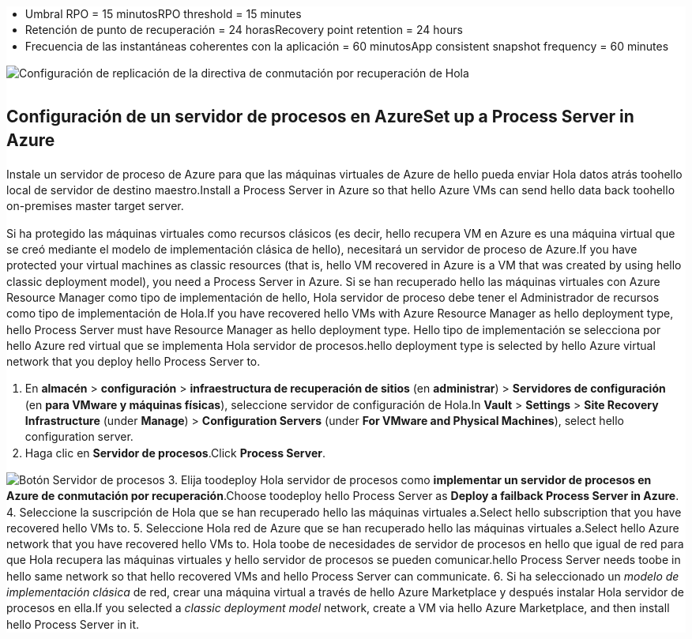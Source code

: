 * <span data-ttu-id="52e87-170">Umbral RPO = 15 minutos</span><span class="sxs-lookup"><span data-stu-id="52e87-170">RPO threshold = 15 minutes</span></span>
* <span data-ttu-id="52e87-171">Retención de punto de recuperación = 24 horas</span><span class="sxs-lookup"><span data-stu-id="52e87-171">Recovery point retention = 24 hours</span></span>
* <span data-ttu-id="52e87-172">Frecuencia de las instantáneas coherentes con la aplicación = 60 minutos</span><span class="sxs-lookup"><span data-stu-id="52e87-172">App consistent snapshot frequency = 60 minutes</span></span>

 ![Configuración de replicación de la directiva de conmutación por recuperación de Hola](./media/site-recovery-failback-azure-to-vmware-new/failback-policy.png)

## <a name="set-up-a-process-server-in-azure"></a><span data-ttu-id="52e87-174">Configuración de un servidor de procesos en Azure</span><span class="sxs-lookup"><span data-stu-id="52e87-174">Set up a Process Server in Azure</span></span>
<span data-ttu-id="52e87-175">Instale un servidor de proceso de Azure para que las máquinas virtuales de Azure de hello pueda enviar Hola datos atrás toohello local de servidor de destino maestro.</span><span class="sxs-lookup"><span data-stu-id="52e87-175">Install a Process Server in Azure so that hello Azure VMs can send hello data back toohello on-premises master target server.</span></span>

<span data-ttu-id="52e87-176">Si ha protegido las máquinas virtuales como recursos clásicos (es decir, hello recupera VM en Azure es una máquina virtual que se creó mediante el modelo de implementación clásica de hello), necesitará un servidor de proceso de Azure.</span><span class="sxs-lookup"><span data-stu-id="52e87-176">If you have protected your virtual machines as classic resources (that is, hello VM recovered in Azure is a VM that was created by using hello classic deployment model), you need a Process Server in Azure.</span></span> <span data-ttu-id="52e87-177">Si se han recuperado hello las máquinas virtuales con Azure Resource Manager como tipo de implementación de hello, Hola servidor de proceso debe tener el Administrador de recursos como tipo de implementación de Hola.</span><span class="sxs-lookup"><span data-stu-id="52e87-177">If you have recovered hello VMs with Azure Resource Manager as hello deployment type, hello Process Server must have Resource Manager as hello deployment type.</span></span> <span data-ttu-id="52e87-178">Hello tipo de implementación se selecciona por hello Azure red virtual que se implementa Hola servidor de procesos.</span><span class="sxs-lookup"><span data-stu-id="52e87-178">hello deployment type is selected by hello Azure virtual network that you deploy hello Process Server to.</span></span>

1. <span data-ttu-id="52e87-179">En **almacén** > **configuración** > **infraestructura de recuperación de sitios** (en **administrar**) > **Servidores de configuración** (en **para VMware y máquinas físicas**), seleccione servidor de configuración de Hola.</span><span class="sxs-lookup"><span data-stu-id="52e87-179">In **Vault** > **Settings** > **Site Recovery Infrastructure** (under **Manage**) > **Configuration Servers** (under **For VMware and Physical Machines**), select hello configuration server.</span></span>
2. <span data-ttu-id="52e87-180">Haga clic en **Servidor de procesos**.</span><span class="sxs-lookup"><span data-stu-id="52e87-180">Click **Process Server**.</span></span>

  ![Botón Servidor de procesos](./media/site-recovery-failback-azure-to-vmware-classic/add-processserver.png)
3. <span data-ttu-id="52e87-182">Elija toodeploy Hola servidor de procesos como **implementar un servidor de procesos en Azure de conmutación por recuperación**.</span><span class="sxs-lookup"><span data-stu-id="52e87-182">Choose toodeploy hello Process Server as **Deploy a failback Process Server in Azure**.</span></span>
4. <span data-ttu-id="52e87-183">Seleccione la suscripción de Hola que se han recuperado hello las máquinas virtuales a.</span><span class="sxs-lookup"><span data-stu-id="52e87-183">Select hello subscription that you have recovered hello VMs to.</span></span>
5. <span data-ttu-id="52e87-184">Seleccione Hola red de Azure que se han recuperado hello las máquinas virtuales a.</span><span class="sxs-lookup"><span data-stu-id="52e87-184">Select hello Azure network that you have recovered hello VMs to.</span></span> <span data-ttu-id="52e87-185">Hola toobe de necesidades de servidor de procesos en hello que igual de red para que Hola recupera las máquinas virtuales y hello servidor de procesos se pueden comunicar.</span><span class="sxs-lookup"><span data-stu-id="52e87-185">hello Process Server needs toobe in hello same network so that hello recovered VMs and hello Process Server can communicate.</span></span>
6. <span data-ttu-id="52e87-186">Si ha seleccionado un *modelo de implementación clásica* de red, crear una máquina virtual a través de hello Azure Marketplace y después instalar Hola servidor de procesos en ella.</span><span class="sxs-lookup"><span data-stu-id="52e87-186">If you selected a *classic deployment model* network, create a VM via hello Azure Marketplace, and then install hello Process Server in it.</span></span>
